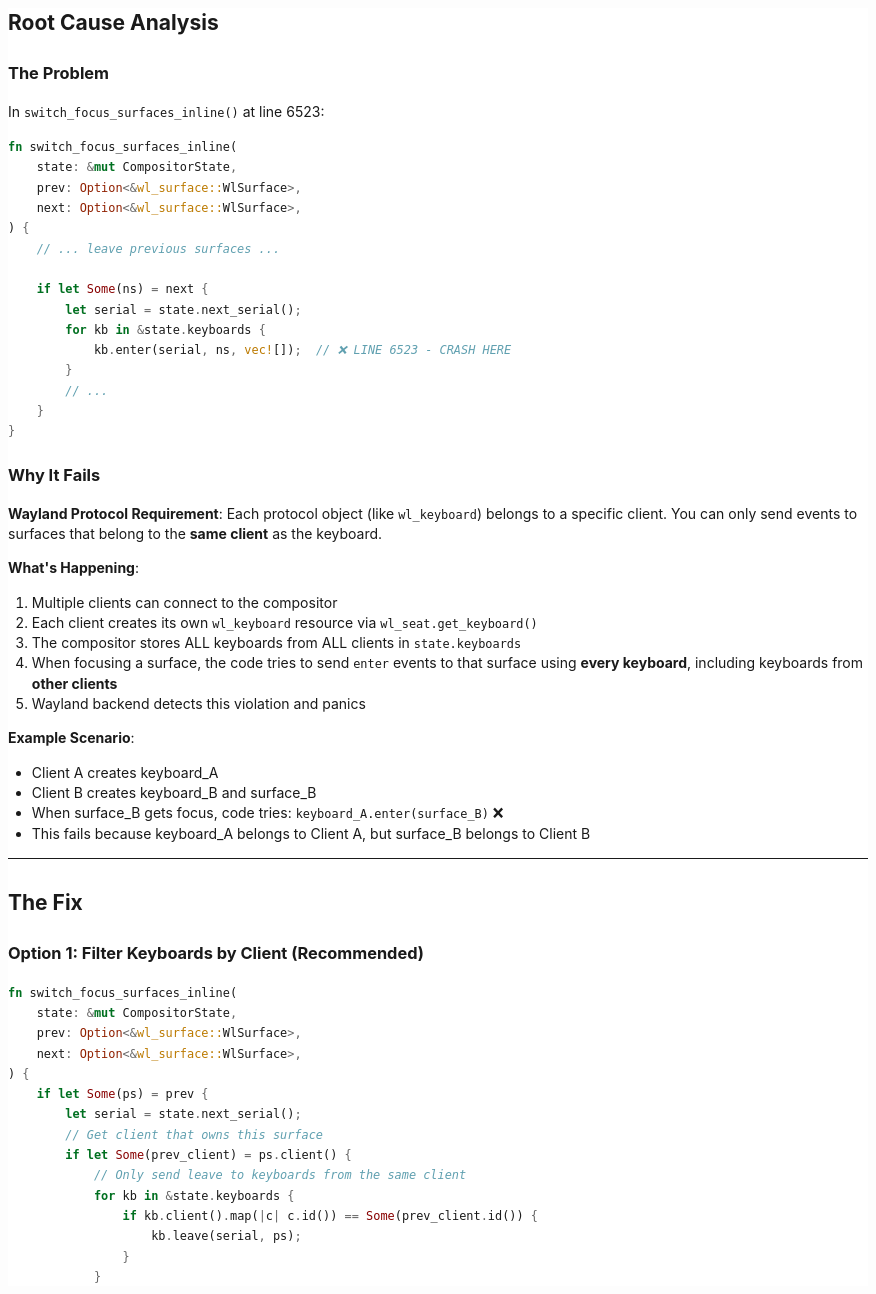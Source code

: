 ## Root Cause Analysis

### The Problem

In `switch_focus_surfaces_inline()` at line 6523:

```rust
fn switch_focus_surfaces_inline(
    state: &mut CompositorState,
    prev: Option<&wl_surface::WlSurface>,
    next: Option<&wl_surface::WlSurface>,
) {
    // ... leave previous surfaces ...
    
    if let Some(ns) = next {
        let serial = state.next_serial();
        for kb in &state.keyboards {
            kb.enter(serial, ns, vec![]);  // ❌ LINE 6523 - CRASH HERE
        }
        // ...
    }
}
```

### Why It Fails

**Wayland Protocol Requirement**: Each protocol object (like `wl_keyboard`) belongs to a specific client. You can only send events to surfaces that belong to the **same client** as the keyboard.

**What's Happening**:
1. Multiple clients can connect to the compositor
2. Each client creates its own `wl_keyboard` resource via `wl_seat.get_keyboard()`
3. The compositor stores ALL keyboards from ALL clients in `state.keyboards`
4. When focusing a surface, the code tries to send `enter` events to that surface using **every keyboard**, including keyboards from **other clients**
5. Wayland backend detects this violation and panics

**Example Scenario**:
- Client A creates keyboard_A
- Client B creates keyboard_B and surface_B
- When surface_B gets focus, code tries: `keyboard_A.enter(surface_B)` ❌
- This fails because keyboard_A belongs to Client A, but surface_B belongs to Client B

---

## The Fix

### Option 1: Filter Keyboards by Client (Recommended)

```rust
fn switch_focus_surfaces_inline(
    state: &mut CompositorState,
    prev: Option<&wl_surface::WlSurface>,
    next: Option<&wl_surface::WlSurface>,
) {
    if let Some(ps) = prev {
        let serial = state.next_serial();
        // Get client that owns this surface
        if let Some(prev_client) = ps.client() {
            // Only send leave to keyboards from the same client
            for kb in &state.keyboards {
                if kb.client().map(|c| c.id()) == Some(prev_client.id()) {
                    kb.leave(serial, ps);
                }
            }
```